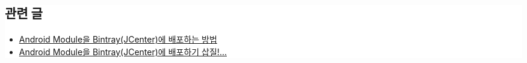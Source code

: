 ## 관련 글

- <a href="http://thdev.tech/androiddev/2016/09/01/Android-Bintray(JCenter)-Publish.html">Android Module을 Bintray(JCenter)에 배포하는 방법</a>
- <a href="http://thdev.tech/androiddev/2016/09/03/Android-Bintray(JCenter)-Publish-02.html">Android Module을 Bintray(JCenter)에 배포하기 삽질!...</a>


[bintray-distribution]:   /images/2016/2016-09-01-Android-Bintray(JCenter)-Publish/bintray-distribution.png
[bintray-service]:   /images/2016/2016-09-01-Android-Bintray(JCenter)-Publish/bintray-service.png
[bintray-signup-01]:  /images/2016/2016-09-01-Android-Bintray(JCenter)-Publish/bintray-signup-01.png
[bintray-signup-03]:  /images/2016/2016-09-01-Android-Bintray(JCenter)-Publish/bintray-signup-03.png

[bintray-profile]:  /images/2016/2016-09-01-Android-Bintray(JCenter)-Publish/bintray-profile.png

[bintray-main]:  /images/2016/2016-09-01-Android-Bintray(JCenter)-Publish/bintray-main.png
[bintray-profile-main]:  /images/2016/2016-09-01-Android-Bintray(JCenter)-Publish/bintray-profile-main.png
[bintray-new-repository]:  /images/2016/2016-09-01-Android-Bintray(JCenter)-Publish/bintray-new-repository.png
[bintray-new-repository-type]:  /images/2016/2016-09-01-Android-Bintray(JCenter)-Publish/bintray-new-repository-type.png
[bintray-new-repository-licenses]:  /images/2016/2016-09-01-Android-Bintray(JCenter)-Publish/bintray-new-repository-licenses.png
[bintray-repository]:  /images/2016/2016-09-01-Android-Bintray(JCenter)-Publish/bintray-repository.png
[bintray-repository-created-success]:  /images/2016/2016-09-01-Android-Bintray(JCenter)-Publish/bintray-repository-created-success.png

[as-module-create-01]:  /images/2016/2016-09-01-Android-Bintray(JCenter)-Publish/as-module-create-01.png
[as-module-create-02]:  /images/2016/2016-09-01-Android-Bintray(JCenter)-Publish/as-module-create-02.png
[as-module-create-03]:  /images/2016/2016-09-01-Android-Bintray(JCenter)-Publish/as-module-create-03.png
[as-module-create-04]:  /images/2016/2016-09-01-Android-Bintray(JCenter)-Publish/as-module-create-04.png

[github-share]:  /images/2016/2016-09-01-Android-Bintray(JCenter)-Publish/github-share.png
[github-share-01]:  /images/2016/2016-09-01-Android-Bintray(JCenter)-Publish/github-share-01.png
[github-share-02]:  /images/2016/2016-09-01-Android-Bintray(JCenter)-Publish/github-share-02.png
[github-share-03]:  /images/2016/2016-09-01-Android-Bintray(JCenter)-Publish/github-share-03.png
[github-share-04]:  /images/2016/2016-09-01-Android-Bintray(JCenter)-Publish/github-share-04.png

[bintray-profile-edit]:  /images/2016/2016-09-01-Android-Bintray(JCenter)-Publish/bintray-profile-edit.png
[bintray-api-key]:  /images/2016/2016-09-01-Android-Bintray(JCenter)-Publish/bintray-api-key.png

[bintray-repository-create]:  /images/2016/2016-09-01-Android-Bintray(JCenter)-Publish/bintray-repository-create.png

[result-01]:  /images/2016/2016-09-01-Android-Bintray(JCenter)-Publish/result-01.png
[result-02]:  /images/2016/2016-09-01-Android-Bintray(JCenter)-Publish/result-02.png
[result-03]:  /images/2016/2016-09-01-Android-Bintray(JCenter)-Publish/result-03.png

[bintrayUpload]:  /images/2016/2016-09-01-Android-Bintray(JCenter)-Publish/bintrayUpload.png
[bintrayUpload-finish]:  /images/2016/2016-09-01-Android-Bintray(JCenter)-Publish/bintrayUpload-finish.png
[bintray-upload-success]:  /images/2016/2016-09-01-Android-Bintray(JCenter)-Publish/bintray-upload-success.png

[jcenter-sync-01]:  /images/2016/2016-09-01-Android-Bintray(JCenter)-Publish/jcenter-sync-01.png
[jcenter-sync-02]:  /images/2016/2016-09-01-Android-Bintray(JCenter)-Publish/jcenter-sync-02.png
[jcenter-sync-03]:  /images/2016/2016-09-01-Android-Bintray(JCenter)-Publish/jcenter-sync-03.png
[bintray-gradle-dependency]:  /images/2016/2016-09-01-Android-Bintray(JCenter)-Publish/bintray-gradle-dependency.png
[android-result]:  /images/2016/2016-09-01-Android-Bintray(JCenter)-Publish/android-result.png
